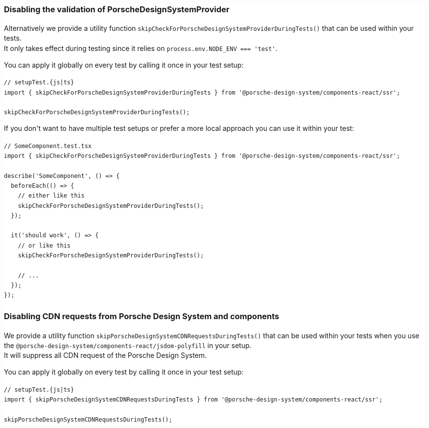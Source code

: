 ### Disabling the validation of PorscheDesignSystemProvider

Alternatively we provide a utility function `skipCheckForPorscheDesignSystemProviderDuringTests()` that can be used
within your tests.  
It only takes effect during testing since it relies on `process.env.NODE_ENV === 'test'`.

You can apply it globally on every test by calling it once in your test setup:

```tsx
// setupTest.{js|ts}
import { skipCheckForPorscheDesignSystemProviderDuringTests } from '@porsche-design-system/components-react/ssr';

skipCheckForPorscheDesignSystemProviderDuringTests();
```

If you don't want to have multiple test setups or prefer a more local approach you can use it within your test:

```tsx
// SomeComponent.test.tsx
import { skipCheckForPorscheDesignSystemProviderDuringTests } from '@porsche-design-system/components-react/ssr';

describe('SomeComponent', () => {
  beforeEach(() => {
    // either like this
    skipCheckForPorscheDesignSystemProviderDuringTests();
  });

  it('should work', () => {
    // or like this
    skipCheckForPorscheDesignSystemProviderDuringTests();

    // ...
  });
});
```

### Disabling CDN requests from Porsche Design System and components

We provide a utility function `skipPorscheDesignSystemCDNRequestsDuringTests()` that can be used within your tests when
you use the `@porsche-design-system/components-react/jsdom-polyfill` in your setup.  
It will suppress all CDN request of the Porsche Design System.

You can apply it globally on every test by calling it once in your test setup:

```tsx
// setupTest.{js|ts}
import { skipPorscheDesignSystemCDNRequestsDuringTests } from '@porsche-design-system/components-react/ssr';

skipPorscheDesignSystemCDNRequestsDuringTests();
```
